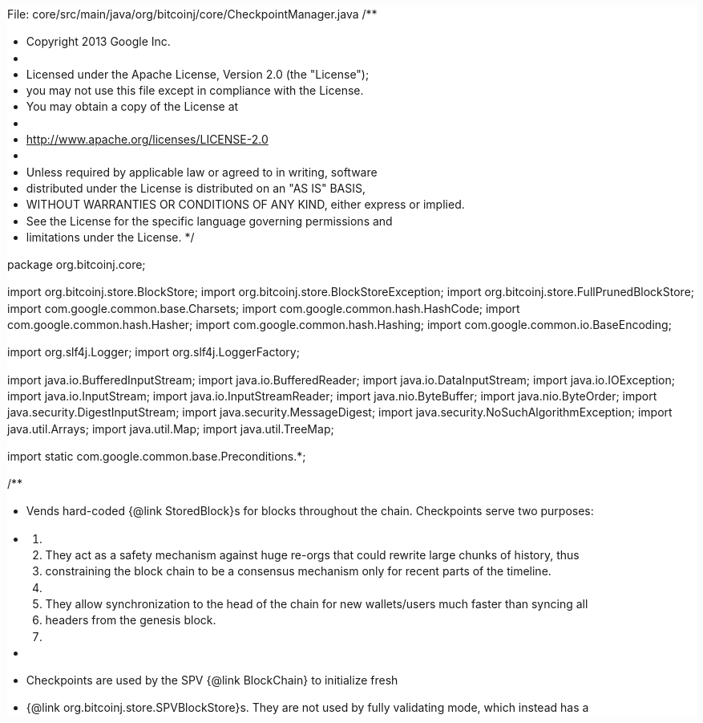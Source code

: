 

File: core/src/main/java/org/bitcoinj/core/CheckpointManager.java
/**
 * Copyright 2013 Google Inc.
 *
 * Licensed under the Apache License, Version 2.0 (the "License");
 * you may not use this file except in compliance with the License.
 * You may obtain a copy of the License at
 *
 *    http://www.apache.org/licenses/LICENSE-2.0
 *
 * Unless required by applicable law or agreed to in writing, software
 * distributed under the License is distributed on an "AS IS" BASIS,
 * WITHOUT WARRANTIES OR CONDITIONS OF ANY KIND, either express or implied.
 * See the License for the specific language governing permissions and
 * limitations under the License.
 */

package org.bitcoinj.core;

import org.bitcoinj.store.BlockStore;
import org.bitcoinj.store.BlockStoreException;
import org.bitcoinj.store.FullPrunedBlockStore;
import com.google.common.base.Charsets;
import com.google.common.hash.HashCode;
import com.google.common.hash.Hasher;
import com.google.common.hash.Hashing;
import com.google.common.io.BaseEncoding;

import org.slf4j.Logger;
import org.slf4j.LoggerFactory;

import java.io.BufferedInputStream;
import java.io.BufferedReader;
import java.io.DataInputStream;
import java.io.IOException;
import java.io.InputStream;
import java.io.InputStreamReader;
import java.nio.ByteBuffer;
import java.nio.ByteOrder;
import java.security.DigestInputStream;
import java.security.MessageDigest;
import java.security.NoSuchAlgorithmException;
import java.util.Arrays;
import java.util.Map;
import java.util.TreeMap;

import static com.google.common.base.Preconditions.*;

/**
 * <p>Vends hard-coded {@link StoredBlock}s for blocks throughout the chain. Checkpoints serve two purposes:</p>
 * <ol>
 *    <li>They act as a safety mechanism against huge re-orgs that could rewrite large chunks of history, thus
 *    constraining the block chain to be a consensus mechanism only for recent parts of the timeline.</li>
 *    <li>They allow synchronization to the head of the chain for new wallets/users much faster than syncing all
 *    headers from the genesis block.</li>
 * </ol>
 *
 * <p>Checkpoints are used by the SPV {@link BlockChain} to initialize fresh
 * {@link org.bitcoinj.store.SPVBlockStore}s. They are not used by fully validating mode, which instead has a